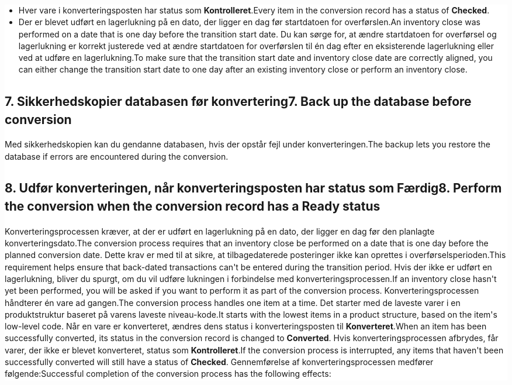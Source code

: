 -   <span data-ttu-id="4ebd2-183">Hver vare i konverteringsposten har status som **Kontrolleret**.</span><span class="sxs-lookup"><span data-stu-id="4ebd2-183">Every item in the conversion record has a status of **Checked**.</span></span>
-   <span data-ttu-id="4ebd2-184">Der er blevet udført en lagerlukning på en dato, der ligger en dag før startdatoen for overførslen.</span><span class="sxs-lookup"><span data-stu-id="4ebd2-184">An inventory close was performed on a date that is one day before the transition start date.</span></span> <span data-ttu-id="4ebd2-185">Du kan sørge for, at ændre startdatoen for overførsel og lagerlukning er korrekt justerede ved at ændre startdatoen for overførslen til én dag efter en eksisterende lagerlukning eller ved at udføre en lagerlukning.</span><span class="sxs-lookup"><span data-stu-id="4ebd2-185">To make sure that the transition start date and inventory close date are correctly aligned, you can either change the transition start date to one day after an existing inventory close or perform an inventory close.</span></span>

## <a name="7-back-up-the-database-before-conversion"></a><span data-ttu-id="4ebd2-186">7. Sikkerhedskopier databasen før konvertering</span><span class="sxs-lookup"><span data-stu-id="4ebd2-186">7. Back up the database before conversion</span></span>
<span data-ttu-id="4ebd2-187">Med sikkerhedskopien kan du gendanne databasen, hvis der opstår fejl under konverteringen.</span><span class="sxs-lookup"><span data-stu-id="4ebd2-187">The backup lets you restore the database if errors are encountered during the conversion.</span></span>

## <a name="8-perform-the-conversion-when-the-conversion-record-has-a-ready-status"></a><span data-ttu-id="4ebd2-188">8. Udfør konverteringen, når konverteringsposten har status som Færdig</span><span class="sxs-lookup"><span data-stu-id="4ebd2-188">8. Perform the conversion when the conversion record has a Ready status</span></span>
<span data-ttu-id="4ebd2-189">Konverteringsprocessen kræver, at der er udført en lagerlukning på en dato, der ligger en dag før den planlagte konverteringsdato.</span><span class="sxs-lookup"><span data-stu-id="4ebd2-189">The conversion process requires that an inventory close be performed on a date that is one day before the planned conversion date.</span></span> <span data-ttu-id="4ebd2-190">Dette krav er med til at sikre, at tilbagedaterede posteringer ikke kan oprettes i overførselsperioden.</span><span class="sxs-lookup"><span data-stu-id="4ebd2-190">This requirement helps ensure that back-dated transactions can't be entered during the transition period.</span></span> <span data-ttu-id="4ebd2-191">Hvis der ikke er udført en lagerlukning, bliver du spurgt, om du vil udføre lukningen i forbindelse med konverteringsprocessen.</span><span class="sxs-lookup"><span data-stu-id="4ebd2-191">If an inventory close hasn't yet been performed, you will be asked if you want to perform it as part of the conversion process.</span></span> <span data-ttu-id="4ebd2-192">Konverteringsprocessen håndterer én vare ad gangen.</span><span class="sxs-lookup"><span data-stu-id="4ebd2-192">The conversion process handles one item at a time.</span></span> <span data-ttu-id="4ebd2-193">Det starter med de laveste varer i en produktstruktur baseret på varens laveste niveau-kode.</span><span class="sxs-lookup"><span data-stu-id="4ebd2-193">It starts with the lowest items in a product structure, based on the item's low-level code.</span></span> <span data-ttu-id="4ebd2-194">Når en vare er konverteret, ændres dens status i konverteringsposten til **Konverteret**.</span><span class="sxs-lookup"><span data-stu-id="4ebd2-194">When an item has been successfully converted, its status in the conversion record is changed to **Converted**.</span></span> <span data-ttu-id="4ebd2-195">Hvis konverteringsprocessen afbrydes, får varer, der ikke er blevet konverteret, status som **Kontrolleret**.</span><span class="sxs-lookup"><span data-stu-id="4ebd2-195">If the conversion process is interrupted, any items that haven't been successfully converted will still have a status of **Checked**.</span></span> <span data-ttu-id="4ebd2-196">Gennemførelse af konverteringsprocessen medfører følgende:</span><span class="sxs-lookup"><span data-stu-id="4ebd2-196">Successful completion of the conversion process has the following effects:</span></span>
